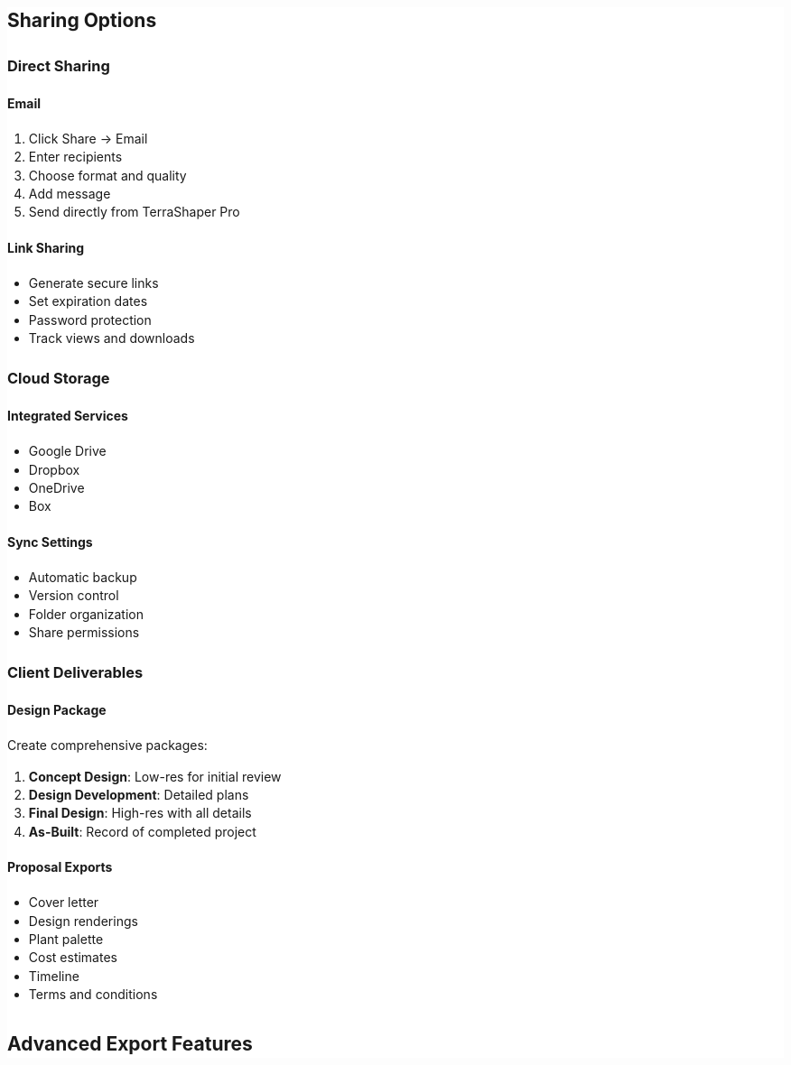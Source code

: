 ## Sharing Options

### Direct Sharing

#### Email
1. Click Share → Email
2. Enter recipients
3. Choose format and quality
4. Add message
5. Send directly from TerraShaper Pro

#### Link Sharing
- Generate secure links
- Set expiration dates
- Password protection
- Track views and downloads

### Cloud Storage

#### Integrated Services
- Google Drive
- Dropbox
- OneDrive
- Box

#### Sync Settings
- Automatic backup
- Version control
- Folder organization
- Share permissions

### Client Deliverables

#### Design Package
Create comprehensive packages:
1. **Concept Design**: Low-res for initial review
2. **Design Development**: Detailed plans
3. **Final Design**: High-res with all details
4. **As-Built**: Record of completed project

#### Proposal Exports
- Cover letter
- Design renderings
- Plant palette
- Cost estimates
- Timeline
- Terms and conditions

## Advanced Export Features
